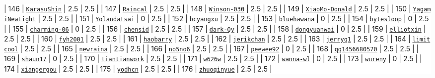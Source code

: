 | 146 | [`KarasuShin`](https://github.com/openbuildxyz/Web3-Frontend-Bootcamp/pulls?q=is%3Apr%2Bauthor%3AKarasuShin%2Bis%3Aclosed) | 2.5 | 2.5 |
| 147 | [`Raincal`](https://github.com/openbuildxyz/Web3-Frontend-Bootcamp/pulls?q=is%3Apr%2Bauthor%3ARaincal%2Bis%3Aclosed) | 2.5 | 2.5 |
| 148 | [`Winson-030`](https://github.com/openbuildxyz/Web3-Frontend-Bootcamp/pulls?q=is%3Apr%2Bauthor%3AWinson-030%2Bis%3Aclosed) | 2.5 | 2.5 |
| 149 | [`XiaoMo-Donald`](https://github.com/openbuildxyz/Web3-Frontend-Bootcamp/pulls?q=is%3Apr%2Bauthor%3AXiaoMo-Donald%2Bis%3Aclosed) | 2.5 | 2.5 |
| 150 | [`YagamiNewLight`](https://github.com/openbuildxyz/Web3-Frontend-Bootcamp/pulls?q=is%3Apr%2Bauthor%3AYagamiNewLight%2Bis%3Aclosed) | 2.5 | 2.5 |
| 151 | [`Yolandatsai`](https://github.com/openbuildxyz/Web3-Frontend-Bootcamp/pulls?q=is%3Apr%2Bauthor%3AYolandatsai%2Bis%3Aclosed) | 0 | 2.5 |
| 152 | [`bcyangxu`](https://github.com/openbuildxyz/Web3-Frontend-Bootcamp/pulls?q=is%3Apr%2Bauthor%3Abcyangxu%2Bis%3Aclosed) | 2.5 | 2.5 |
| 153 | [`bluehawana`](https://github.com/openbuildxyz/Web3-Frontend-Bootcamp/pulls?q=is%3Apr%2Bauthor%3Abluehawana%2Bis%3Aclosed) | 0 | 2.5 |
| 154 | [`bytesloop`](https://github.com/openbuildxyz/Web3-Frontend-Bootcamp/pulls?q=is%3Apr%2Bauthor%3Abytesloop%2Bis%3Aclosed) | 0 | 2.5 |
| 155 | [`charming-06`](https://github.com/openbuildxyz/Web3-Frontend-Bootcamp/pulls?q=is%3Apr%2Bauthor%3Acharming-06%2Bis%3Aclosed) | 0 | 2.5 |
| 156 | [`chensid`](https://github.com/openbuildxyz/Web3-Frontend-Bootcamp/pulls?q=is%3Apr%2Bauthor%3Achensid%2Bis%3Aclosed) | 2.5 | 2.5 |
| 157 | [`dark-Qy`](https://github.com/openbuildxyz/Web3-Frontend-Bootcamp/pulls?q=is%3Apr%2Bauthor%3Adark-Qy%2Bis%3Aclosed) | 2.5 | 2.5 |
| 158 | [`dongyuanwai`](https://github.com/openbuildxyz/Web3-Frontend-Bootcamp/pulls?q=is%3Apr%2Bauthor%3Adongyuanwai%2Bis%3Aclosed) | 0 | 2.5 |
| 159 | [`elliotxin`](https://github.com/openbuildxyz/Web3-Frontend-Bootcamp/pulls?q=is%3Apr%2Bauthor%3Aelliotxin%2Bis%3Aclosed) | 2.5 | 2.5 |
| 160 | [`fyh2001`](https://github.com/openbuildxyz/Web3-Frontend-Bootcamp/pulls?q=is%3Apr%2Bauthor%3Afyh2001%2Bis%3Aclosed) | 2.5 | 2.5 |
| 161 | [`haobarry`](https://github.com/openbuildxyz/Web3-Frontend-Bootcamp/pulls?q=is%3Apr%2Bauthor%3Ahaobarry%2Bis%3Aclosed) | 2.5 | 2.5 |
| 162 | [`jerikchan`](https://github.com/openbuildxyz/Web3-Frontend-Bootcamp/pulls?q=is%3Apr%2Bauthor%3Ajerikchan%2Bis%3Aclosed) | 2.5 | 2.5 |
| 163 | [`jerryq1`](https://github.com/openbuildxyz/Web3-Frontend-Bootcamp/pulls?q=is%3Apr%2Bauthor%3Ajerryq1%2Bis%3Aclosed) | 2.5 | 2.5 |
| 164 | [`limitcool`](https://github.com/openbuildxyz/Web3-Frontend-Bootcamp/pulls?q=is%3Apr%2Bauthor%3Alimitcool%2Bis%3Aclosed) | 2.5 | 2.5 |
| 165 | [`newraina`](https://github.com/openbuildxyz/Web3-Frontend-Bootcamp/pulls?q=is%3Apr%2Bauthor%3Anewraina%2Bis%3Aclosed) | 2.5 | 2.5 |
| 166 | [`no5no6`](https://github.com/openbuildxyz/Web3-Frontend-Bootcamp/pulls?q=is%3Apr%2Bauthor%3Ano5no6%2Bis%3Aclosed) | 2.5 | 2.5 |
| 167 | [`peewee92`](https://github.com/openbuildxyz/Web3-Frontend-Bootcamp/pulls?q=is%3Apr%2Bauthor%3Apeewee92%2Bis%3Aclosed) | 0 | 2.5 |
| 168 | [`qq1456680570`](https://github.com/openbuildxyz/Web3-Frontend-Bootcamp/pulls?q=is%3Apr%2Bauthor%3Aqq1456680570%2Bis%3Aclosed) | 2.5 | 2.5 |
| 169 | [`shaun17`](https://github.com/openbuildxyz/Web3-Frontend-Bootcamp/pulls?q=is%3Apr%2Bauthor%3Ashaun17%2Bis%3Aclosed) | 0 | 2.5 |
| 170 | [`tiantianwork`](https://github.com/openbuildxyz/Web3-Frontend-Bootcamp/pulls?q=is%3Apr%2Bauthor%3Atiantianwork%2Bis%3Aclosed) | 2.5 | 2.5 |
| 171 | [`w626w`](https://github.com/openbuildxyz/Web3-Frontend-Bootcamp/pulls?q=is%3Apr%2Bauthor%3Aw626w%2Bis%3Aclosed) | 2.5 | 2.5 |
| 172 | [`wanna-wl`](https://github.com/openbuildxyz/Web3-Frontend-Bootcamp/pulls?q=is%3Apr%2Bauthor%3Awanna-wl%2Bis%3Aclosed) | 0 | 2.5 |
| 173 | [`wureny`](https://github.com/openbuildxyz/Web3-Frontend-Bootcamp/pulls?q=is%3Apr%2Bauthor%3Awureny%2Bis%3Aclosed) | 0 | 2.5 |
| 174 | [`xiangergou`](https://github.com/openbuildxyz/Web3-Frontend-Bootcamp/pulls?q=is%3Apr%2Bauthor%3Axiangergou%2Bis%3Aclosed) | 2.5 | 2.5 |
| 175 | [`yodhcn`](https://github.com/openbuildxyz/Web3-Frontend-Bootcamp/pulls?q=is%3Apr%2Bauthor%3Ayodhcn%2Bis%3Aclosed) | 2.5 | 2.5 |
| 176 | [`zhuoqinyue`](https://github.com/openbuildxyz/Web3-Frontend-Bootcamp/pulls?q=is%3Apr%2Bauthor%3Azhuoqinyue%2Bis%3Aclosed) | 2.5 | 2.5 |
